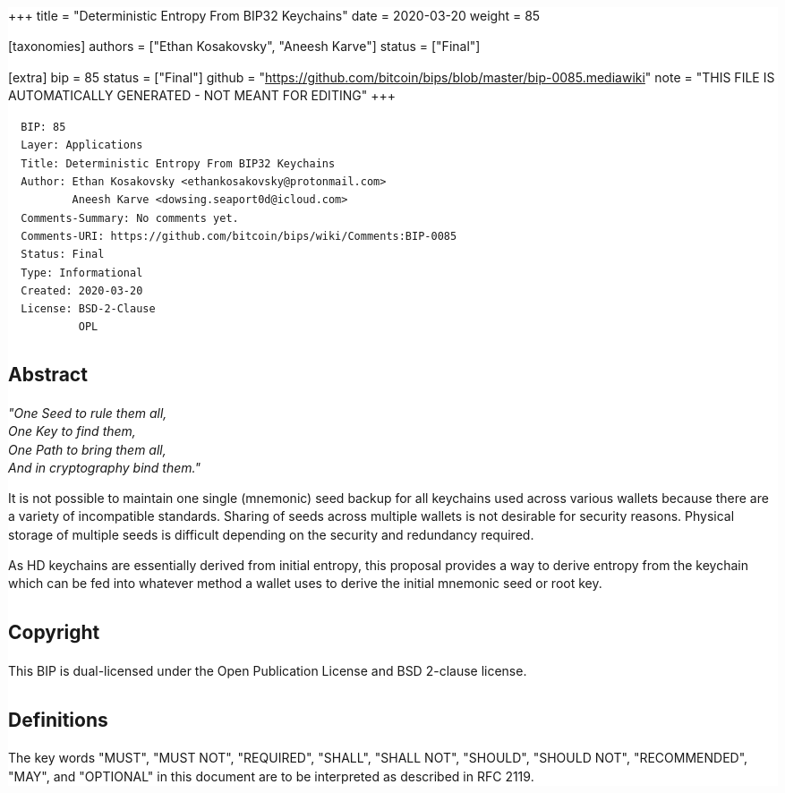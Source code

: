 
+++
title = "Deterministic Entropy From BIP32 Keychains"
date = 2020-03-20
weight = 85

[taxonomies]
authors = ["Ethan Kosakovsky", "Aneesh Karve"]
status = ["Final"]

[extra]
bip = 85
status = ["Final"]
github = "https://github.com/bitcoin/bips/blob/master/bip-0085.mediawiki"
note = "THIS FILE IS AUTOMATICALLY GENERATED - NOT MEANT FOR EDITING"
+++

```
  BIP: 85
  Layer: Applications
  Title: Deterministic Entropy From BIP32 Keychains
  Author: Ethan Kosakovsky <ethankosakovsky@protonmail.com>
          Aneesh Karve <dowsing.seaport0d@icloud.com>
  Comments-Summary: No comments yet.
  Comments-URI: https://github.com/bitcoin/bips/wiki/Comments:BIP-0085
  Status: Final
  Type: Informational
  Created: 2020-03-20
  License: BSD-2-Clause
           OPL
```

<h2>Abstract</h2>


_"One Seed to rule them all,_<br>
_One Key to find them,_<br>
_One Path to bring them all,_<br>
_And in cryptography bind them."_

It is not possible to maintain one single (mnemonic) seed backup for all keychains used across various wallets because there are a variety of incompatible standards. Sharing of seeds across multiple wallets is not desirable for security reasons. Physical storage of multiple seeds is difficult depending on the security and redundancy required.

As HD keychains are essentially derived from initial entropy, this proposal provides a way to derive entropy from the keychain which can be fed into whatever method a wallet uses to derive the initial mnemonic seed or root key.

<h2>Copyright</h2>


This BIP is dual-licensed under the Open Publication License and BSD 2-clause license.

<h2>Definitions</h2>


The key words "MUST", "MUST NOT", "REQUIRED", "SHALL", "SHALL NOT", "SHOULD", "SHOULD NOT", "RECOMMENDED",  "MAY", and "OPTIONAL" in this document are to be interpreted as described in RFC 2119.

